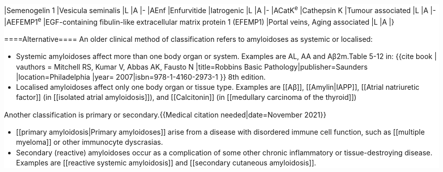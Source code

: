 |Semenogelin 1
|Vesicula seminalis
|L
|A
|-
|AEnf
|Enfurvitide
|Iatrogenic
|L
|A
|-
|ACatK<sup>e</sup>
|Cathepsin K
|Tumour associated
|L
|A
|-
|AEFEMP1<sup>e</sup>
|EGF-containing fibulin-like extracellular
matrix protein 1 (EFEMP1)
|Portal veins, Aging associated
|L
|A
|}

====Alternative====
An older clinical method of classification refers to amyloidoses as systemic or localised:
* Systemic amyloidoses affect more than one body organ or system. Examples are AL, AA and Aβ2m.<ref name="Kumar5-12">Table 5-12 in: {{cite book | vauthors = Mitchell RS, Kumar V, Abbas AK, Fausto N |title=Robbins Basic Pathology|publisher=Saunders |location=Philadelphia |year= 2007|isbn=978-1-4160-2973-1 }} 8th edition.</ref>
* Localised amyloidoses affect only one body organ or tissue type. Examples are [[Aβ]], [[Amylin|IAPP]], [[Atrial natriuretic factor]] (in [[isolated atrial amyloidosis]]), and [[Calcitonin]] (in [[medullary carcinoma of the thyroid]])<ref name=Kumar5-12/>

Another classification is primary or secondary.{{Medical citation needed|date=November 2021}}
* [[primary amyloidosis|Primary amyloidoses]] arise from a disease with disordered immune cell function, such as [[multiple myeloma]] or other immunocyte dyscrasias.
* Secondary (reactive) amyloidoses occur as a complication of some other chronic inflammatory or tissue-destroying disease. Examples are [[reactive systemic amyloidosis]] and [[secondary cutaneous amyloidosis]].<ref name=Kumar5-12/>
